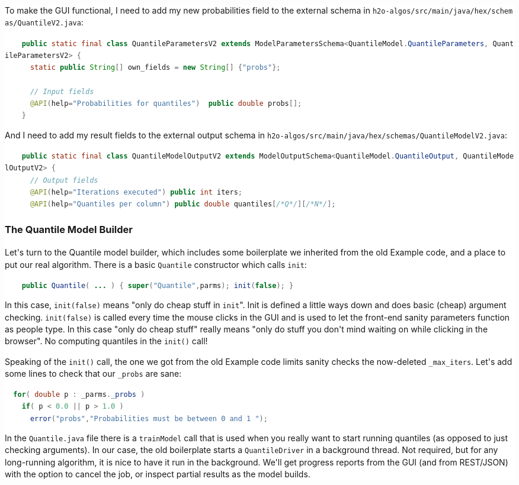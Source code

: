 To make the GUI functional, I need to add my new probabilities field to the external schema
in `h2o-algos/src/main/java/hex/schemas/QuantileV2.java`:

```java
    public static final class QuantileParametersV2 extends ModelParametersSchema<QuantileModel.QuantileParameters, QuantileParametersV2> {
      static public String[] own_fields = new String[] {"probs"};
  
      // Input fields
      @API(help="Probabilities for quantiles")  public double probs[];
    }
```

And I need to add my result fields to the external output schema in
`h2o-algos/src/main/java/hex/schemas/QuantileModelV2.java`:

```java
    public static final class QuantileModelOutputV2 extends ModelOutputSchema<QuantileModel.QuantileOutput, QuantileModelOutputV2> {
      // Output fields
      @API(help="Iterations executed") public int iters;
      @API(help="Quantiles per column") public double quantiles[/*Q*/][/*N*/];
```


### The Quantile Model Builder

Let's turn to the Quantile model builder, which includes some boilerplate we
inherited from the old Example code, and a place to put our real algorithm.
There is a basic `Quantile` constructor which calls `init`:

```java
    public Quantile( ... ) { super("Quantile",parms); init(false); }
```

In this case, `init(false)` means "only do cheap stuff in `init`".  Init is
defined a little ways down and does basic (cheap) argument checking.
`init(false)` is called every time the mouse clicks in the GUI and is used to
let the front-end sanity parameters function as people type.  In this case
"only do cheap stuff" really means "only do stuff you don't mind waiting on
while clicking in the browser".  No computing quantiles in the `init()` call!

Speaking of the `init()` call, the one we got from the old Example code limits
sanity checks the now-deleted `_max_iters`.  Let's add some lines to check that
our `_probs` are sane:

```java
  for( double p : _parms._probs )
    if( p < 0.0 || p > 1.0 )
      error("probs","Probabilities must be between 0 and 1 ");
```

In the `Quantile.java` file there is a `trainModel` call that is used when you
really want to start running quantiles (as opposed to just checking arguments).
In our case, the old boilerplate starts a `QuantileDriver` in a background
thread.  Not required, but for any long-running algorithm, it is nice to have it
run in the background.  We'll get progress reports from the GUI (and from
REST/JSON) with the option to cancel the job, or inspect partial results as the
model builds.
